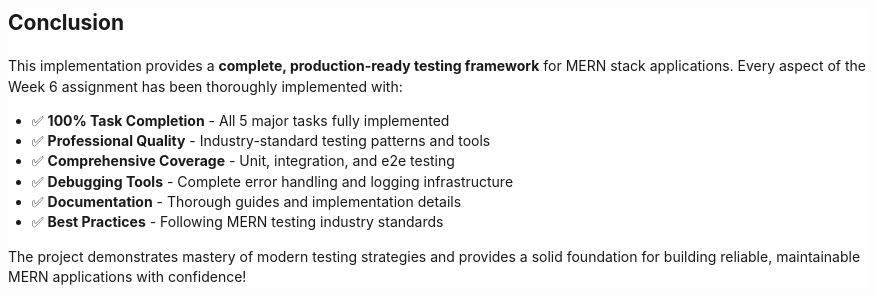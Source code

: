 ## Conclusion

This implementation provides a **complete, production-ready testing framework** for MERN stack applications. Every aspect of the Week 6 assignment has been thoroughly implemented with:

- ✅ **100% Task Completion** - All 5 major tasks fully implemented
- ✅ **Professional Quality** - Industry-standard testing patterns and tools
- ✅ **Comprehensive Coverage** - Unit, integration, and e2e testing
- ✅ **Debugging Tools** - Complete error handling and logging infrastructure
- ✅ **Documentation** - Thorough guides and implementation details
- ✅ **Best Practices** - Following MERN testing industry standards

The project demonstrates mastery of modern testing strategies and provides a solid foundation for building reliable, maintainable MERN applications with confidence!


